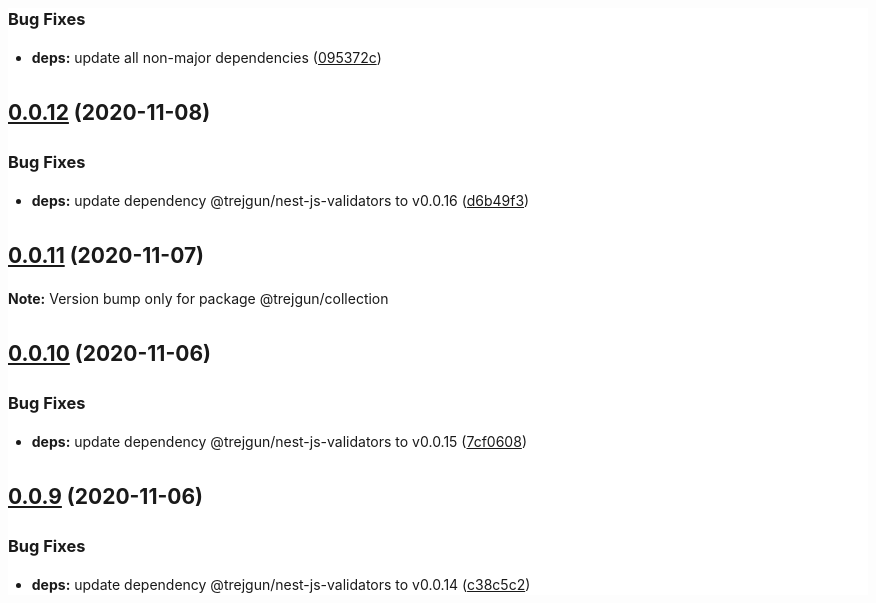 
### Bug Fixes

* **deps:** update all non-major dependencies ([095372c](https://github.com/memoryos/misc/commit/095372c15ec2ae0d28463f3e821917eec9e55c2e))





## [0.0.12](https://github.com/memoryos/misc/compare/@trejgun/collection@0.0.11...@trejgun/collection@0.0.12) (2020-11-08)


### Bug Fixes

* **deps:** update dependency @trejgun/nest-js-validators to v0.0.16 ([d6b49f3](https://github.com/memoryos/misc/commit/d6b49f3219f54ebc6237ac1fbbb1943c44c584cf))





## [0.0.11](https://github.com/memoryos/misc/compare/@trejgun/collection@0.0.10...@trejgun/collection@0.0.11) (2020-11-07)

**Note:** Version bump only for package @trejgun/collection





## [0.0.10](https://github.com/memoryos/misc/compare/@trejgun/collection@0.0.9...@trejgun/collection@0.0.10) (2020-11-06)


### Bug Fixes

* **deps:** update dependency @trejgun/nest-js-validators to v0.0.15 ([7cf0608](https://github.com/memoryos/misc/commit/7cf06084d6af0b947ce51a4193b62246b0900aea))





## [0.0.9](https://github.com/memoryos/misc/compare/@trejgun/collection@0.0.8...@trejgun/collection@0.0.9) (2020-11-06)


### Bug Fixes

* **deps:** update dependency @trejgun/nest-js-validators to v0.0.14 ([c38c5c2](https://github.com/memoryos/misc/commit/c38c5c20d7c9e3bd4bac0694c862f32c3f5b4cfb))



